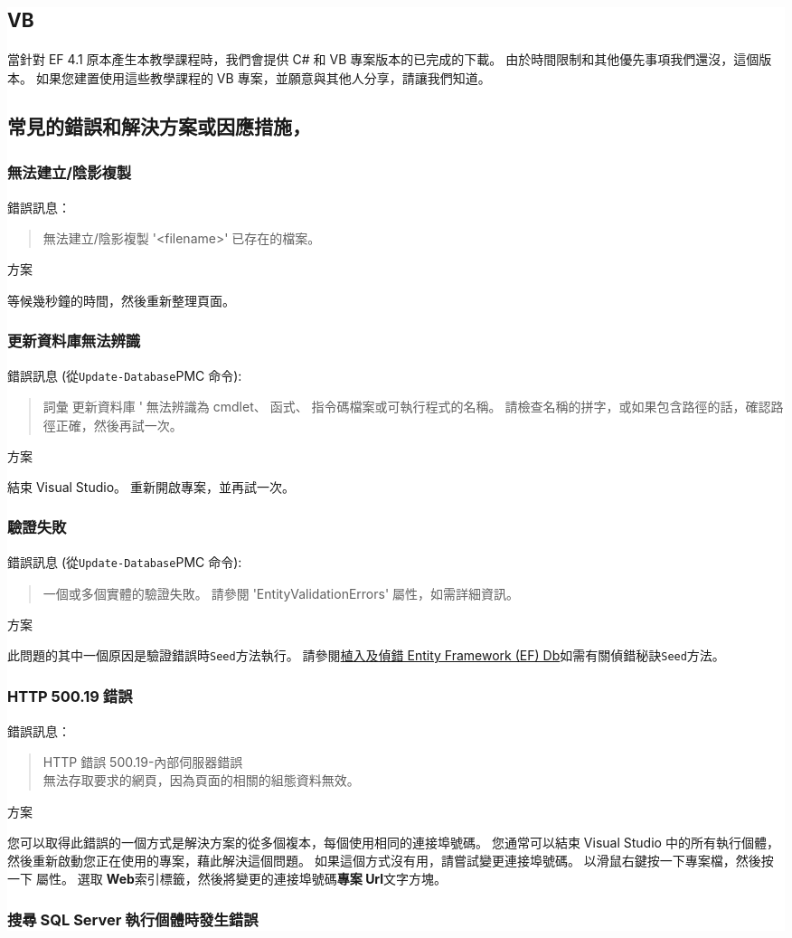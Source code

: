<a id="vb"></a>
## <a name="vb"></a>VB

當針對 EF 4.1 原本產生本教學課程時，我們會提供 C# 和 VB 專案版本的已完成的下載。 由於時間限制和其他優先事項我們還沒，這個版本。 如果您建置使用這些教學課程的 VB 專案，並願意與其他人分享，請讓我們知道。

<a id="errors"></a>
## <a name="common-errors-and-solutions-or-workarounds-for-them"></a>常見的錯誤和解決方案或因應措施，

### <a name="cannot-createshadow-copy"></a>無法建立/陰影複製

錯誤訊息：

> 無法建立/陰影複製 '&lt;filename&gt;' 已存在的檔案。


方案

等候幾秒鐘的時間，然後重新整理頁面。

### <a name="update-database-not-recognized"></a>更新資料庫無法辨識

錯誤訊息 (從`Update-Database`PMC 命令):

> 詞彙 更新資料庫 ' 無法辨識為 cmdlet、 函式、 指令碼檔案或可執行程式的名稱。 請檢查名稱的拼字，或如果包含路徑的話，確認路徑正確，然後再試一次。


方案

結束 Visual Studio。 重新開啟專案，並再試一次。

### <a name="validation-failed"></a>驗證失敗

錯誤訊息 (從`Update-Database`PMC 命令):

> 一個或多個實體的驗證失敗。 請參閱 'EntityValidationErrors' 屬性，如需詳細資訊。


方案

此問題的其中一個原因是驗證錯誤時`Seed`方法執行。 請參閱[植入及偵錯 Entity Framework (EF) Db](https://blogs.msdn.com/b/rickandy/archive/2013/02/12/seeding-and-debugging-entity-framework-ef-dbs.aspx)如需有關偵錯秘訣`Seed`方法。

### <a name="http-50019-error"></a>HTTP 500.19 錯誤

錯誤訊息：

> HTTP 錯誤 500.19-內部伺服器錯誤  
> 無法存取要求的網頁，因為頁面的相關的組態資料無效。


方案

您可以取得此錯誤的一個方式是解決方案的從多個複本，每個使用相同的連接埠號碼。 您通常可以結束 Visual Studio 中的所有執行個體，然後重新啟動您正在使用的專案，藉此解決這個問題。 如果這個方式沒有用，請嘗試變更連接埠號碼。 以滑鼠右鍵按一下專案檔，然後按一下 屬性。 選取  **Web**索引標籤，然後將變更的連接埠號碼**專案 Url**文字方塊。

### <a name="error-locating-sql-server-instance"></a>搜尋 SQL Server 執行個體時發生錯誤
